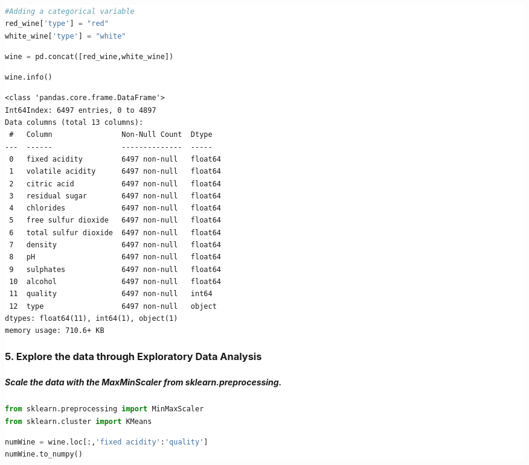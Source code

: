 
```python
#Adding a categorical variable
red_wine['type'] = "red"  
white_wine['type'] = "white"
```


```python
wine = pd.concat([red_wine,white_wine])
```


```python
wine.info()
```

    <class 'pandas.core.frame.DataFrame'>
    Int64Index: 6497 entries, 0 to 4897
    Data columns (total 13 columns):
     #   Column                Non-Null Count  Dtype  
    ---  ------                --------------  -----  
     0   fixed acidity         6497 non-null   float64
     1   volatile acidity      6497 non-null   float64
     2   citric acid           6497 non-null   float64
     3   residual sugar        6497 non-null   float64
     4   chlorides             6497 non-null   float64
     5   free sulfur dioxide   6497 non-null   float64
     6   total sulfur dioxide  6497 non-null   float64
     7   density               6497 non-null   float64
     8   pH                    6497 non-null   float64
     9   sulphates             6497 non-null   float64
     10  alcohol               6497 non-null   float64
     11  quality               6497 non-null   int64  
     12  type                  6497 non-null   object 
    dtypes: float64(11), int64(1), object(1)
    memory usage: 710.6+ KB


### 5. Explore the data through Exploratory Data Analysis

##### Scale the data with the MaxMinScaler from sklearn.preprocessing.


```python
from sklearn.preprocessing import MinMaxScaler
from sklearn.cluster import KMeans
```


```python
numWine = wine.loc[:,'fixed acidity':'quality']
numWine.to_numpy()
```

